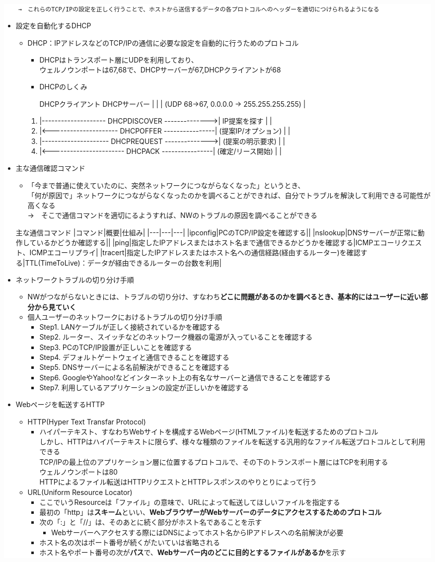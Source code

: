         →　これらのTCP/IPの設定を正しく行うことで、ホストから送信するデータの各プロトコルへのヘッダーを適切につけられるようになる

- 設定を自動化するDHCP
    - DHCP：IPアドレスなどのTCP/IPの通信に必要な設定を自動的に行うためのプロトコル
        - DHCPはトランスポート層にUDPを利用しており、  
        ウェルノウンポートは67,68で、DHCPサーバーが67,DHCPクライアントが68
    
        - DHCPのしくみ
        
            DHCPクライアント                                 DHCPサーバー
            |                                                 |
            |  (UDP 68→67, 0.0.0.0 → 255.255.255.255)        |
        1.   |-------------------- DHCPDISCOVER -------------->|  IP提案を探す
            |                                                 |
        2.   |<--------------------- DHCPOFFER ----------------|  (提案IP/オプション)
            |                                                 |
        3.   |--------------------- DHCPREQUEST -------------->|  (提案の明示要求)
            |                                                 |
        4.   |<----------------------- DHCPACK ----------------|  (確定/リース開始)
            |                                                 |


- 主な通信確認コマンド
    - 「今まで普通に使えていたのに、突然ネットワークにつながらなくなった」というとき、  
    「何が原因で」ネットワークにつながらなくなったのかを調べることができれば、自分でトラブルを解決して利用できる可能性が高くなる  
    →　そこで通信コマンドを適切にるようすれば、NWのトラブルの原因を調べることができる

    主な通信コマンド
    |コマンド|概要|仕組み|
    |---|---|---|
    |ipconfig|PCのTCP/IP設定を確認する||
    |nslookup|DNSサーバーが正常に動作しているかどうか確認する||
    |ping|指定したIPアドレスまたはホスト名まで通信できるかどうかを確認する|ICMPエコーリクエスト、ICMPエコーリプライ|
    |tracert|指定したIPアドレスまたはホスト名への通信経路(経由するルーター)を確認する|TTL(TimeToLive)：データが経由できるルーターの台数を利用|

- ネットワークトラブルの切り分け手順
    - NWがつながらないときには、トラブルの切り分け、すなわち**どこに問題があるのかを調べるとき、基本的にはユーザーに近い部分から見ていく**
    - 個人ユーザーのネットワークにおけるトラブルの切り分け手順
        - Step1. LANケーブルが正しく接続されているかを確認する
        - Step2. ルーター、スイッチなどのネットワーク機器の電源が入っていることを確認する
        - Step3. PCのTCP/IP設置が正しいことを確認する
        - Step4. デフォルトゲートウェイと通信できることを確認する
        - Step5. DNSサーバーによる名前解決ができることを確認する
        - Step6. GoogleやYahoo!などインターネット上の有名なサーバーと通信できることを確認する
        - Step7. 利用しているアプリケーションの設定が正しいかを確認する

- Webページを転送するHTTP
    - HTTP(Hyper Text Transfar Protocol)
        - ハイパーテキスト、すなわちWebサイトを構成するWebページ(HTMLファイル)を転送するためのプロトコル  
        しかし、HTTPはハイパーテキストに限らず、様々な種類のファイルを転送する汎用的なファイル転送プロトコルとして利用できる  
        TCP/IPの最上位のアプリケーション層に位置するプロトコルで、その下のトランスポート層にはTCPを利用する  
        ウェルノウンポートは80  
        HTTPによるファイル転送はHTTPリクエストとHTTPレスポンスのやりとりによって行う
    - URL(Uniform Resource Locator)
        - ここでいうResourceは「ファイル」の意味で、URLによって転送してほしいファイルを指定する
        - 最初の「http」は**スキーム**といい、**WebブラウザーがWebサーバーのデータにアクセスするためのプロトコル**
        - 次の「:」と「//」は、そのあとに続く部分がホスト名であることを示す
            - Webサーバーへアクセスする際にはDNSによってホスト名からIPアドレスへの名前解決が必要
        - ホスト名の次はポート番号が続くがたいていは省略される
        - ホスト名やポート番号の次が**パス**で、**Webサーバー内のどこに目的とするファイルがあるか**を示す
